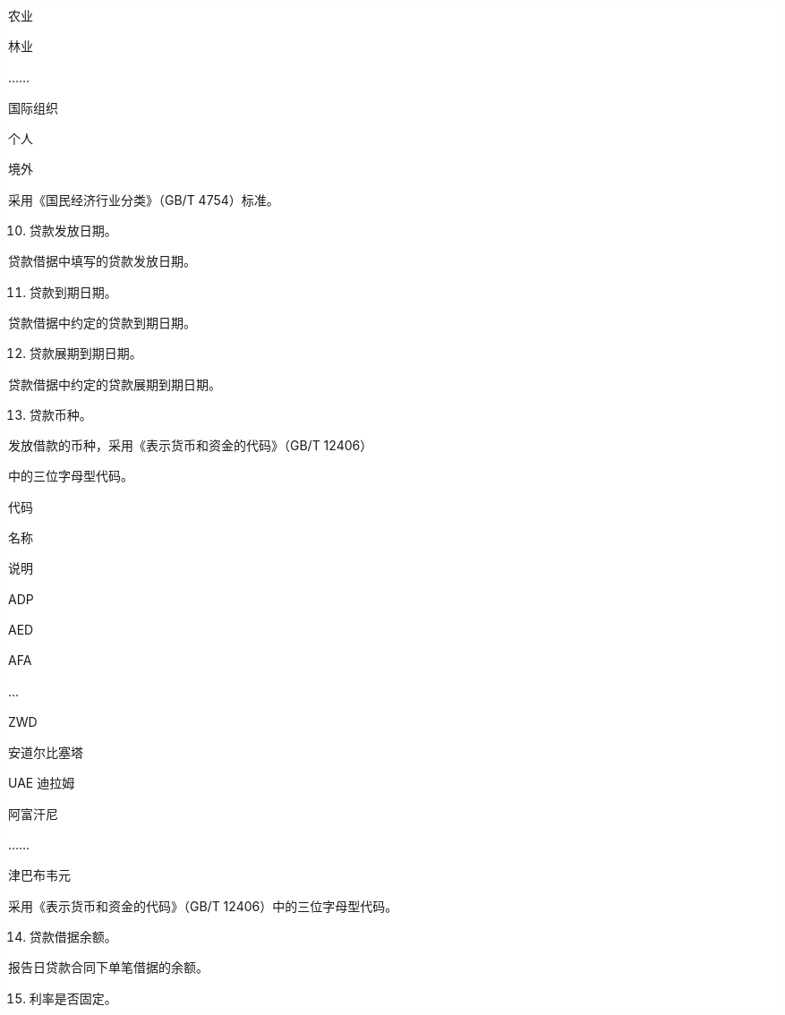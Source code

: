 农业

林业

……

国际组织

个人

境外

采用《国民经济行业分类》（GB/T 4754）标准。

10. 贷款发放日期。

贷款借据中填写的贷款发放日期。

11. 贷款到期日期。

贷款借据中约定的贷款到期日期。

12. 贷款展期到期日期。

贷款借据中约定的贷款展期到期日期。

13. 贷款币种。

发放借款的币种，采用《表示货币和资金的代码》（GB/T 12406）

中的三位字母型代码。

代码

名称

说明

ADP

AED

AFA

…

ZWD

安道尔比塞塔

UAE 迪拉姆

阿富汗尼

……

津巴布韦元

采用《表示货币和资金的代码》（GB/T 12406）中的三位字母型代码。

14. 贷款借据余额。

报告日贷款合同下单笔借据的余额。

15. 利率是否固定。
